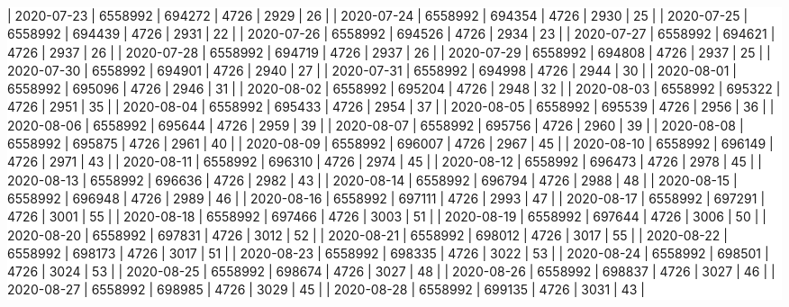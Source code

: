 | 2020-07-23 | 6558992 | 694272 | 4726 | 2929 | 26 |
| 2020-07-24 | 6558992 | 694354 | 4726 | 2930 | 25 |
| 2020-07-25 | 6558992 | 694439 | 4726 | 2931 | 22 |
| 2020-07-26 | 6558992 | 694526 | 4726 | 2934 | 23 |
| 2020-07-27 | 6558992 | 694621 | 4726 | 2937 | 26 |
| 2020-07-28 | 6558992 | 694719 | 4726 | 2937 | 26 |
| 2020-07-29 | 6558992 | 694808 | 4726 | 2937 | 25 |
| 2020-07-30 | 6558992 | 694901 | 4726 | 2940 | 27 |
| 2020-07-31 | 6558992 | 694998 | 4726 | 2944 | 30 |
| 2020-08-01 | 6558992 | 695096 | 4726 | 2946 | 31 |
| 2020-08-02 | 6558992 | 695204 | 4726 | 2948 | 32 |
| 2020-08-03 | 6558992 | 695322 | 4726 | 2951 | 35 |
| 2020-08-04 | 6558992 | 695433 | 4726 | 2954 | 37 |
| 2020-08-05 | 6558992 | 695539 | 4726 | 2956 | 36 |
| 2020-08-06 | 6558992 | 695644 | 4726 | 2959 | 39 |
| 2020-08-07 | 6558992 | 695756 | 4726 | 2960 | 39 |
| 2020-08-08 | 6558992 | 695875 | 4726 | 2961 | 40 |
| 2020-08-09 | 6558992 | 696007 | 4726 | 2967 | 45 |
| 2020-08-10 | 6558992 | 696149 | 4726 | 2971 | 43 |
| 2020-08-11 | 6558992 | 696310 | 4726 | 2974 | 45 |
| 2020-08-12 | 6558992 | 696473 | 4726 | 2978 | 45 |
| 2020-08-13 | 6558992 | 696636 | 4726 | 2982 | 43 |
| 2020-08-14 | 6558992 | 696794 | 4726 | 2988 | 48 |
| 2020-08-15 | 6558992 | 696948 | 4726 | 2989 | 46 |
| 2020-08-16 | 6558992 | 697111 | 4726 | 2993 | 47 |
| 2020-08-17 | 6558992 | 697291 | 4726 | 3001 | 55 |
| 2020-08-18 | 6558992 | 697466 | 4726 | 3003 | 51 |
| 2020-08-19 | 6558992 | 697644 | 4726 | 3006 | 50 |
| 2020-08-20 | 6558992 | 697831 | 4726 | 3012 | 52 |
| 2020-08-21 | 6558992 | 698012 | 4726 | 3017 | 55 |
| 2020-08-22 | 6558992 | 698173 | 4726 | 3017 | 51 |
| 2020-08-23 | 6558992 | 698335 | 4726 | 3022 | 53 |
| 2020-08-24 | 6558992 | 698501 | 4726 | 3024 | 53 |
| 2020-08-25 | 6558992 | 698674 | 4726 | 3027 | 48 |
| 2020-08-26 | 6558992 | 698837 | 4726 | 3027 | 46 |
| 2020-08-27 | 6558992 | 698985 | 4726 | 3029 | 45 |
| 2020-08-28 | 6558992 | 699135 | 4726 | 3031 | 43 |